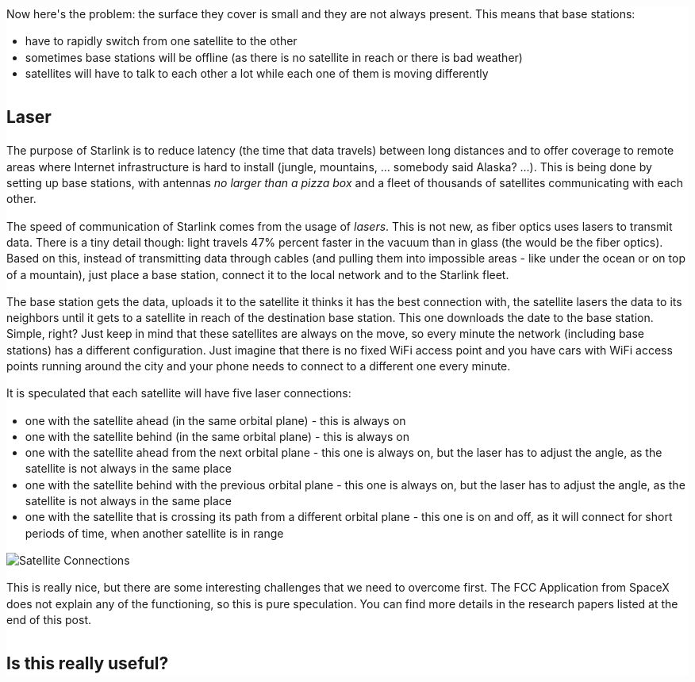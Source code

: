 Now here's the problem: the surface they cover is small and they are not always present. This means that base stations:
* have to rapidly switch from one satellite to the other
* sometimes base stations will be offline (as there is no satellite in reach or there is bad weather)
* satellites will have to talk to each other a lot while each one of them is moving differently

## Laser

The purpose of Starlink is to reduce latency (the time that data travels) between long distances and to offer coverage to remote
areas where Internet infrastructure is hard to install (jungle, mountains, ... somebody said Alaska? ...). This is being done by setting up
base stations, with antennas *no larger than a pizza box* and a fleet of thousands of satellites communicating with each other.

The speed of communication of Starlink comes from the usage of *lasers*. This is not new, as fiber optics uses lasers to transmit data. There is a tiny
detail though: light travels 47% percent faster in the vacuum than in glass (the would be the fiber optics). Based on this, instead of transmitting data
through cables (and pulling them into impossible areas - like under the ocean or on top of a mountain), just place a base station, connect it to the local
network and to the Starlink fleet.

The base station gets the data, uploads it to the satellite it thinks it has the best connection with, the satellite lasers the data to its neighbors
until it gets to a satellite in reach of the destination base station. This one downloads the date to the base station. Simple, right?
Just keep in mind that these satellites are always on the move, so every minute the network (including base stations) has a different configuration.
Just imagine that there is no fixed WiFi access point and you have cars with WiFi access points running around the city and 
your phone needs to connect to a different one every minute.

It is speculated that each satellite will have five laser connections:
* one with the satellite ahead (in the same orbital plane) - this is always on
* one with the satellite behind (in the same orbital plane) - this is always on
* one with the satellite ahead from the next orbital plane - this one is always on, but the laser has to adjust the angle, as the satellite is not always in the same place 
* one with the satellite behind with the previous orbital plane - this one is always on, but the laser has to adjust the angle, as the satellite is not always in the same place 
* one with the satellite that is crossing its path from a different orbital plane - this one is on and off, as it will connect for short periods of time,
when another satellite is in range

![Satellite Connections](/images/blog/starlink/satellite_connections.png)

This is really nice, but there are some interesting challenges that we need to overcome first. The FCC Application from SpaceX does not explain
any of the functioning, so this is pure speculation. You can find more details in the research papers listed at the end of this post.

## Is this really useful?
